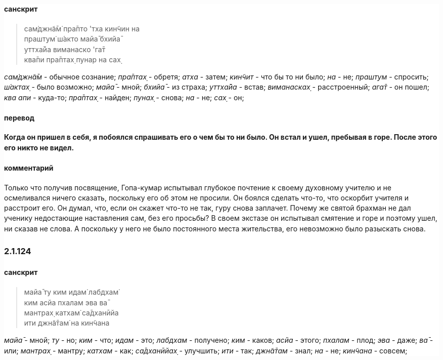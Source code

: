 #### санскрит

> сам̇джн̃а̄м̇ пра̄пто 'тха кин̃чин на<br/>
> прашт̣ум̇ ш́акто майа̄ бхийа̄<br/>
> уттха̄йа виманаско 'га̄т<br/>
> ква̄пи пра̄птах̣ пунар на сах̣

_сам̇джн̃а̄м_ - обычное сознание;
_пра̄птах̣_ - обретя;
_атха_ - затем;
_кин̃чит_ - что бы то ни было;
_на_ - не;
_прашт̣ум_ - спросить;
_ш́актах̣_ - было возможно;
_майа̄_ - мной;
_бхийа̄_ - из страха;
_уттха̄йа_ - встав;
_виманасках̣_ - расстроенный;
_ага̄т_ - он пошел;
_ква апи_ - куда-то;
_пра̄птах̣_ - найден;
_пунах̣_ - снова;
_на_ - не;
_сах̣_ - он;

#### перевод

**Когда он пришел в себя, я побоялся спрашивать его о чем бы то ни было. Он встал и ушел, пребывая в горе. После этого его никто не видел.**

#### комментарий

Только что получив посвящение, Гопа-кумар испытывал глубокое почтение к своему духовному учителю и не осмеливался ничего сказать, поскольку его об этом не просили. Он боялся сделать что-то, что оскорбит учителя и расстроит его. Он думал, что, если он скажет что-то не так, гуру снова заплачет. Почему же святой брахман не дал ученику недостающие наставления сам, без его просьбы? В своем экстазе он испытывал смятение и горе и поэтому ушел, ни сказав не слова. А поскольку у него не было постоянного места жительства, его невозможно было разыскать снова.

### 2.1.124

#### санскрит

> майа̄ ту ким идам̇ лабдхам̇<br/>
> ким асйа пхалам эва ва̄<br/>
> мантрах̣ катхам̇ са̄дханӣйа<br/>
> ити джн̃а̄там̇ на кин̃чана

_майа̄_ - мной;
_ту_ - но;
_ким_ - что;
_идам_ - это;
_лабдхам_ - получено;
_ким_ - каков;
_асйа_ - этого;
_пхалам_ - плод;
_эва_ - даже;
_ва̄_ - или;
_мантрах̣_ - мантру;
_катхам_ - как;
_са̄дханӣйах̣_ - улучшить;
_ити_ - так;
_джн̃а̄там_ - знал;
_на_ - не;
_кин̃чана_ - совсем;
